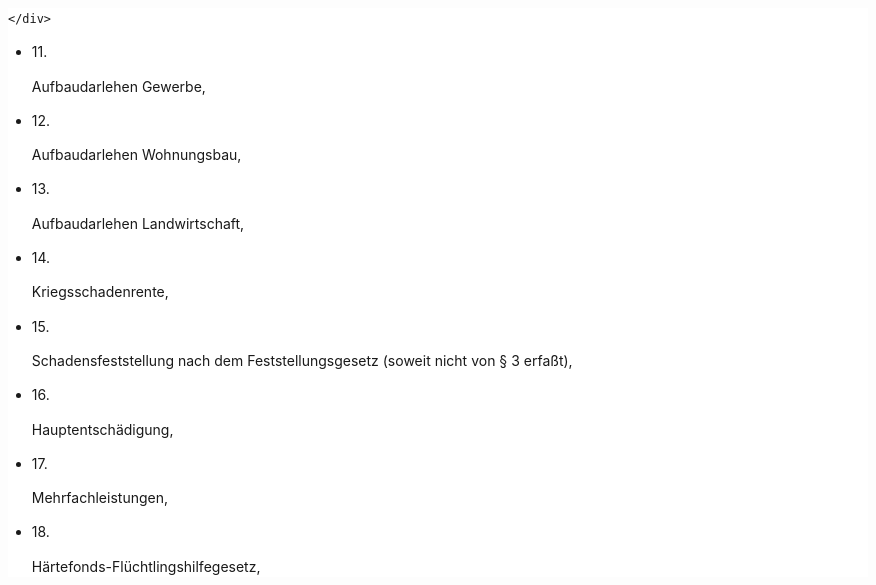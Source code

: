     </div>

  - 11\.
    
    <div style="">
    
    Aufbaudarlehen Gewerbe,
    
    </div>

  - 12\.
    
    <div style="">
    
    Aufbaudarlehen Wohnungsbau,
    
    </div>

  - 13\.
    
    <div style="">
    
    Aufbaudarlehen Landwirtschaft,
    
    </div>

  - 14\.
    
    <div style="">
    
    Kriegsschadenrente,
    
    </div>

  - 15\.
    
    <div style="">
    
    Schadensfeststellung nach dem Feststellungsgesetz (soweit nicht von
    § 3 erfaßt),
    
    </div>

  - 16\.
    
    <div style="">
    
    Hauptentschädigung,
    
    </div>

  - 17\.
    
    <div style="">
    
    Mehrfachleistungen,
    
    </div>

  - 18\.
    
    <div style="">
    
    Härtefonds-Flüchtlingshilfegesetz,
    